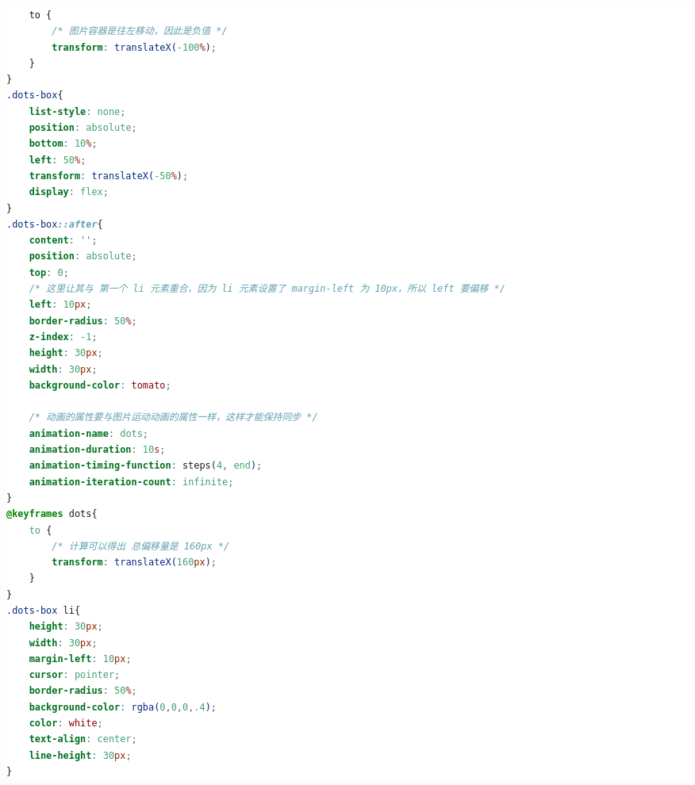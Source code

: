 ```css
    to {
        /* 图片容器是往左移动，因此是负值 */
        transform: translateX(-100%);
    }
}
.dots-box{
    list-style: none;
    position: absolute;
    bottom: 10%;
    left: 50%;
    transform: translateX(-50%);
    display: flex;
}
.dots-box::after{
    content: '';
    position: absolute;
    top: 0;
    /* 这里让其与 第一个 li 元素重合，因为 li 元素设置了 margin-left 为 10px，所以 left 要偏移 */
    left: 10px;
    border-radius: 50%;
    z-index: -1;
    height: 30px;
    width: 30px;
    background-color: tomato;

    /* 动画的属性要与图片运动动画的属性一样，这样才能保持同步 */
    animation-name: dots;
    animation-duration: 10s;
    animation-timing-function: steps(4, end);
    animation-iteration-count: infinite;
}
@keyframes dots{
    to {
        /* 计算可以得出 总偏移量是 160px */
        transform: translateX(160px);
    }
}
.dots-box li{
    height: 30px;
    width: 30px;
    margin-left: 10px;
    cursor: pointer;
    border-radius: 50%;
    background-color: rgba(0,0,0,.4);
    color: white;
    text-align: center;
    line-height: 30px;
}
```